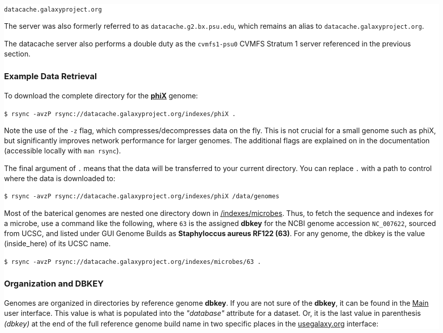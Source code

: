 ```
datacache.galaxyproject.org
```

The server was also formerly referred to as `datacache.g2.bx.psu.edu`, which remains an alias to
`datacache.galaxyproject.org`.

The datacache server also performs a double duty as the `cvmfs1-psu0` CVMFS Stratum 1 server referenced in the previous
section.

### Example Data Retrieval

To download the complete directory for the **[phiX](http://en.wikipedia.org/wiki/Phi_X_174)** genome:

```console
$ rsync -avzP rsync://datacache.galaxyproject.org/indexes/phiX .
```

Note the use of the `-z` flag, which compresses/decompresses data on the fly. This is not crucial for a small genome
such as phiX, but significantly improves network performance for larger genomes. The additional flags are explained on
in the documentation (accessible locally with `man rsync`).

The final argument of `.` means that the data will be transferred to your current directory. You can replace `.` with a
path to control where the data is downloaded to:

```console
$ rsync -avzP rsync://datacache.galaxyproject.org/indexes/phiX /data/genomes
```

Most of the baterical genomes are nested one directory down in
[/indexes/microbes](http://datacache.galaxyproject.org/indexes/microbes). Thus, to fetch the sequence and indexes for a
microbe, use a command like the following, where `63` is the assigned **dbkey** for the NCBI genome accession
`NC_007622`, sourced from UCSC, and listed under GUI Genome Builds as **Staphyloccus aureus RF122 (63)**. For any
genome, the dbkey is the value (inside_here) of its UCSC name.

```
$ rsync -avzP rsync://datacache.galaxyproject.org/indexes/microbes/63 .
```

### Organization and DBKEY

Genomes are organized in directories by reference genome **dbkey**. If you are not sure of the **dbkey**, it can be
found in the [Main](/src/main/index.md) user interface. This value is what is populated into the *"database"* attribute
for a dataset. Or, it is the last value in parenthesis *(dbkey)* at the end of the full reference genome build name in
two specific places in the [usegalaxy.org](https://usegalaxy.org/) interface:
